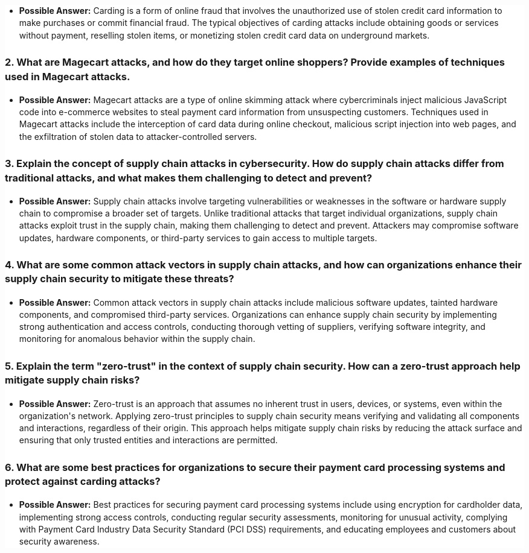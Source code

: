 - **Possible Answer:** Carding is a form of online fraud that involves the unauthorized use of stolen credit card information to make purchases or commit financial fraud. The typical objectives of carding attacks include obtaining goods or services without payment, reselling stolen items, or monetizing stolen credit card data on underground markets.

### 2. **What are Magecart attacks, and how do they target online shoppers? Provide examples of techniques used in Magecart attacks.**

- **Possible Answer:** Magecart attacks are a type of online skimming attack where cybercriminals inject malicious JavaScript code into e-commerce websites to steal payment card information from unsuspecting customers. Techniques used in Magecart attacks include the interception of card data during online checkout, malicious script injection into web pages, and the exfiltration of stolen data to attacker-controlled servers.

### 3. **Explain the concept of supply chain attacks in cybersecurity. How do supply chain attacks differ from traditional attacks, and what makes them challenging to detect and prevent?**

- **Possible Answer:** Supply chain attacks involve targeting vulnerabilities or weaknesses in the software or hardware supply chain to compromise a broader set of targets. Unlike traditional attacks that target individual organizations, supply chain attacks exploit trust in the supply chain, making them challenging to detect and prevent. Attackers may compromise software updates, hardware components, or third-party services to gain access to multiple targets.

### 4. **What are some common attack vectors in supply chain attacks, and how can organizations enhance their supply chain security to mitigate these threats?**

- **Possible Answer:** Common attack vectors in supply chain attacks include malicious software updates, tainted hardware components, and compromised third-party services. Organizations can enhance supply chain security by implementing strong authentication and access controls, conducting thorough vetting of suppliers, verifying software integrity, and monitoring for anomalous behavior within the supply chain.

### 5. **Explain the term "zero-trust" in the context of supply chain security. How can a zero-trust approach help mitigate supply chain risks?**

- **Possible Answer:** Zero-trust is an approach that assumes no inherent trust in users, devices, or systems, even within the organization's network. Applying zero-trust principles to supply chain security means verifying and validating all components and interactions, regardless of their origin. This approach helps mitigate supply chain risks by reducing the attack surface and ensuring that only trusted entities and interactions are permitted.

### 6. **What are some best practices for organizations to secure their payment card processing systems and protect against carding attacks?**

- **Possible Answer:** Best practices for securing payment card processing systems include using encryption for cardholder data, implementing strong access controls, conducting regular security assessments, monitoring for unusual activity, complying with Payment Card Industry Data Security Standard (PCI DSS) requirements, and educating employees and customers about security awareness.
